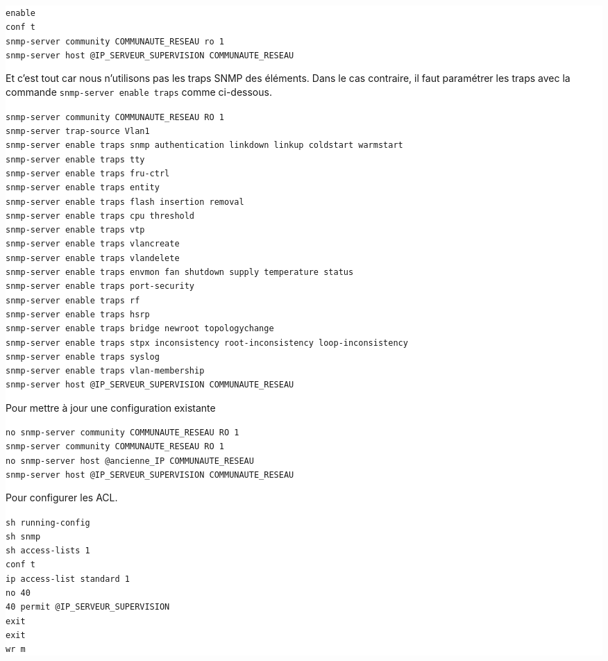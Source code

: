 ~~~~ {.code}
enable
conf t
snmp-server community COMMUNAUTE_RESEAU ro 1
snmp-server host @IP_SERVEUR_SUPERVISION COMMUNAUTE_RESEAU
~~~~

Et c’est tout car nous n’utilisons pas les traps SNMP des éléments. Dans
le cas contraire, il faut paramétrer les traps avec la commande
`snmp-server enable traps` comme ci-dessous.

~~~~ {.code}
snmp-server community COMMUNAUTE_RESEAU RO 1
snmp-server trap-source Vlan1
snmp-server enable traps snmp authentication linkdown linkup coldstart warmstart
snmp-server enable traps tty
snmp-server enable traps fru-ctrl
snmp-server enable traps entity
snmp-server enable traps flash insertion removal
snmp-server enable traps cpu threshold
snmp-server enable traps vtp
snmp-server enable traps vlancreate
snmp-server enable traps vlandelete
snmp-server enable traps envmon fan shutdown supply temperature status
snmp-server enable traps port-security
snmp-server enable traps rf
snmp-server enable traps hsrp
snmp-server enable traps bridge newroot topologychange
snmp-server enable traps stpx inconsistency root-inconsistency loop-inconsistency
snmp-server enable traps syslog
snmp-server enable traps vlan-membership
snmp-server host @IP_SERVEUR_SUPERVISION COMMUNAUTE_RESEAU
~~~~

Pour mettre à jour une configuration existante

~~~~ {.code}
no snmp-server community COMMUNAUTE_RESEAU RO 1
snmp-server community COMMUNAUTE_RESEAU RO 1
no snmp-server host @ancienne_IP COMMUNAUTE_RESEAU
snmp-server host @IP_SERVEUR_SUPERVISION COMMUNAUTE_RESEAU
~~~~

Pour configurer les ACL.

~~~~ {.code}
sh running-config
sh snmp
sh access-lists 1
conf t
ip access-list standard 1
no 40
40 permit @IP_SERVEUR_SUPERVISION
exit
exit
wr m
~~~~
